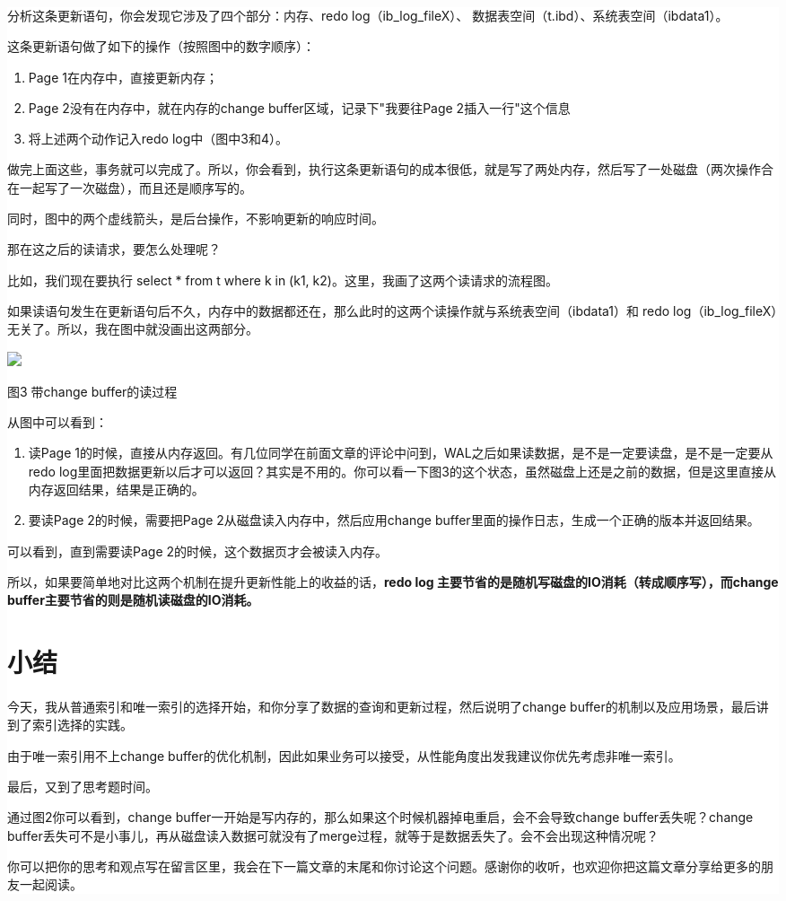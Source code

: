 分析这条更新语句，你会发现它涉及了四个部分：内存、redo
log（ib_log_fileX）、 数据表空间（t.ibd）、系统表空间（ibdata1）。

这条更新语句做了如下的操作（按照图中的数字顺序）：

1.  Page 1在内存中，直接更新内存；

2.  Page 2没有在内存中，就在内存的change buffer区域，记录下"我要往Page
    2插入一行"这个信息

3.  将上述两个动作记入redo log中（图中3和4）。

做完上面这些，事务就可以完成了。所以，你会看到，执行这条更新语句的成本很低，就是写了两处内存，然后写了一处磁盘（两次操作合在一起写了一次磁盘），而且还是顺序写的。

同时，图中的两个虚线箭头，是后台操作，不影响更新的响应时间。

那在这之后的读请求，要怎么处理呢？

比如，我们现在要执行 select \* from t where k in (k1,
k2)。这里，我画了这两个读请求的流程图。

如果读语句发生在更新语句后不久，内存中的数据都还在，那么此时的这两个读操作就与系统表空间（ibdata1）和
redo log（ib_log_fileX）无关了。所以，我在图中就没画出这两部分。

![](https://static001.geekbang.org/resource/image/6d/8e/6dc743577af1dbcbb8550bddbfc5f98e.png)

图3 带change buffer的读过程

从图中可以看到：

1.  读Page
    1的时候，直接从内存返回。有几位同学在前面文章的评论中问到，WAL之后如果读数据，是不是一定要读盘，是不是一定要从redo
    log里面把数据更新以后才可以返回？其实是不用的。你可以看一下图3的这个状态，虽然磁盘上还是之前的数据，但是这里直接从内存返回结果，结果是正确的。

2.  要读Page 2的时候，需要把Page 2从磁盘读入内存中，然后应用change
    buffer里面的操作日志，生成一个正确的版本并返回结果。

可以看到，直到需要读Page 2的时候，这个数据页才会被读入内存。

所以，如果要简单地对比这两个机制在提升更新性能上的收益的话，**redo log
主要节省的是随机写磁盘的IO消耗（转成顺序写），而change
buffer主要节省的则是随机读磁盘的IO消耗。**

小结
====

今天，我从普通索引和唯一索引的选择开始，和你分享了数据的查询和更新过程，然后说明了change
buffer的机制以及应用场景，最后讲到了索引选择的实践。

由于唯一索引用不上change
buffer的优化机制，因此如果业务可以接受，从性能角度出发我建议你优先考虑非唯一索引。

最后，又到了思考题时间。

通过图2你可以看到，change
buffer一开始是写内存的，那么如果这个时候机器掉电重启，会不会导致change
buffer丢失呢？change
buffer丢失可不是小事儿，再从磁盘读入数据可就没有了merge过程，就等于是数据丢失了。会不会出现这种情况呢？

你可以把你的思考和观点写在留言区里，我会在下一篇文章的末尾和你讨论这个问题。感谢你的收听，也欢迎你把这篇文章分享给更多的朋友一起阅读。
